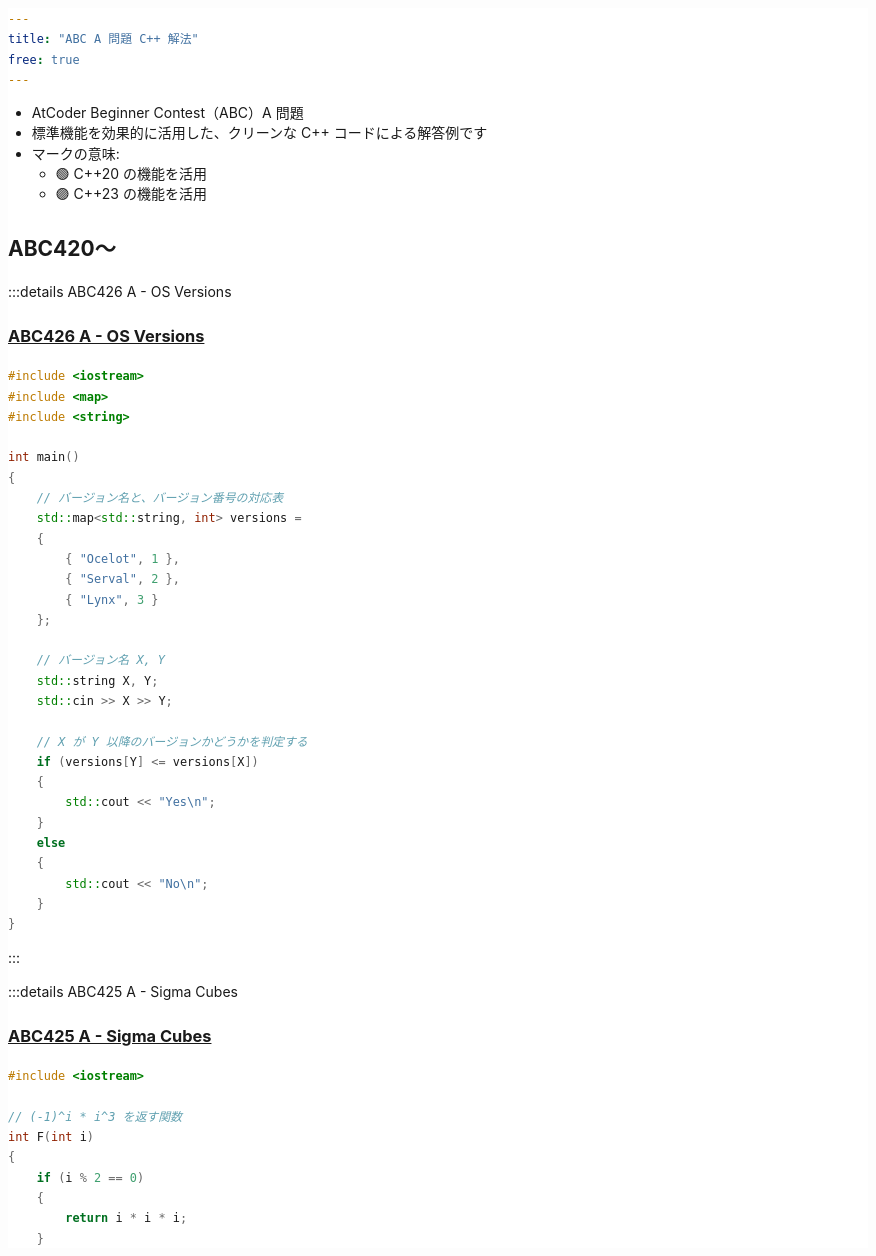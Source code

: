 ```yaml
---
title: "ABC A 問題 C++ 解法"
free: true
---
```


- AtCoder Beginner Contest（ABC）A 問題
- 標準機能を効果的に活用した、クリーンな C++ コードによる解答例です
- マークの意味:
	- 🟢 C++20 の機能を活用
	- 🟣 C++23 の機能を活用

## ABC420～

:::details ABC426 A - OS Versions
### [ABC426 A - OS Versions](https://atcoder.jp/contests/abc426/tasks/abc426_a)
```cpp
#include <iostream>
#include <map>
#include <string>

int main()
{
	// バージョン名と、バージョン番号の対応表
	std::map<std::string, int> versions =
	{
		{ "Ocelot", 1 },
		{ "Serval", 2 },
		{ "Lynx", 3 }
	};

	// バージョン名 X, Y
	std::string X, Y;
	std::cin >> X >> Y;

	// X が Y 以降のバージョンかどうかを判定する
	if (versions[Y] <= versions[X])
	{
		std::cout << "Yes\n";
	}
	else
	{
		std::cout << "No\n";
	}
}
```
:::

:::details ABC425 A - Sigma Cubes
### [ABC425 A - Sigma Cubes](https://atcoder.jp/contests/abc425/tasks/abc425_a)
```cpp
#include <iostream>

// (-1)^i * i^3 を返す関数
int F(int i)
{
	if (i % 2 == 0)
	{
		return i * i * i;
	}
```